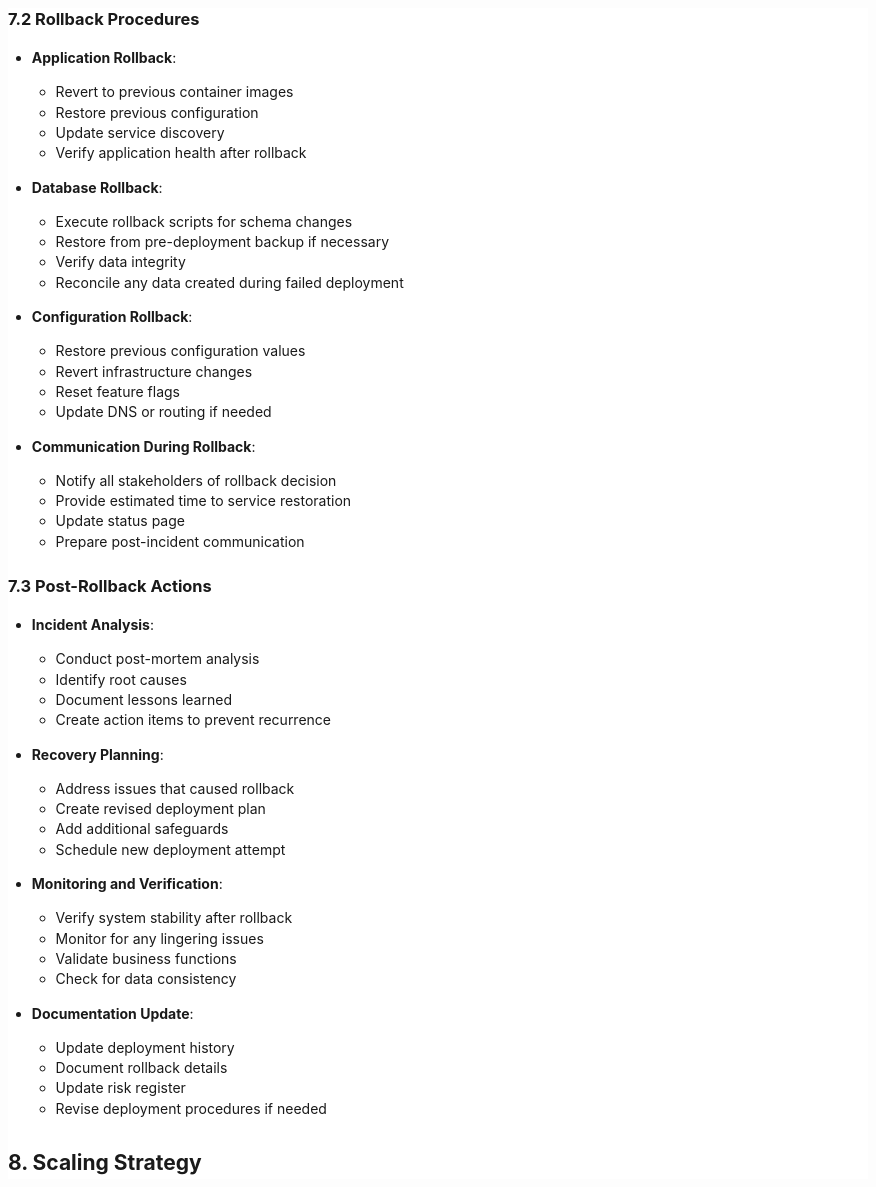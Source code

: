 ### 7.2 Rollback Procedures

- **Application Rollback**:
  - Revert to previous container images
  - Restore previous configuration
  - Update service discovery
  - Verify application health after rollback

- **Database Rollback**:
  - Execute rollback scripts for schema changes
  - Restore from pre-deployment backup if necessary
  - Verify data integrity
  - Reconcile any data created during failed deployment

- **Configuration Rollback**:
  - Restore previous configuration values
  - Revert infrastructure changes
  - Reset feature flags
  - Update DNS or routing if needed

- **Communication During Rollback**:
  - Notify all stakeholders of rollback decision
  - Provide estimated time to service restoration
  - Update status page
  - Prepare post-incident communication

### 7.3 Post-Rollback Actions

- **Incident Analysis**:
  - Conduct post-mortem analysis
  - Identify root causes
  - Document lessons learned
  - Create action items to prevent recurrence

- **Recovery Planning**:
  - Address issues that caused rollback
  - Create revised deployment plan
  - Add additional safeguards
  - Schedule new deployment attempt

- **Monitoring and Verification**:
  - Verify system stability after rollback
  - Monitor for any lingering issues
  - Validate business functions
  - Check for data consistency

- **Documentation Update**:
  - Update deployment history
  - Document rollback details
  - Update risk register
  - Revise deployment procedures if needed

## 8. Scaling Strategy
